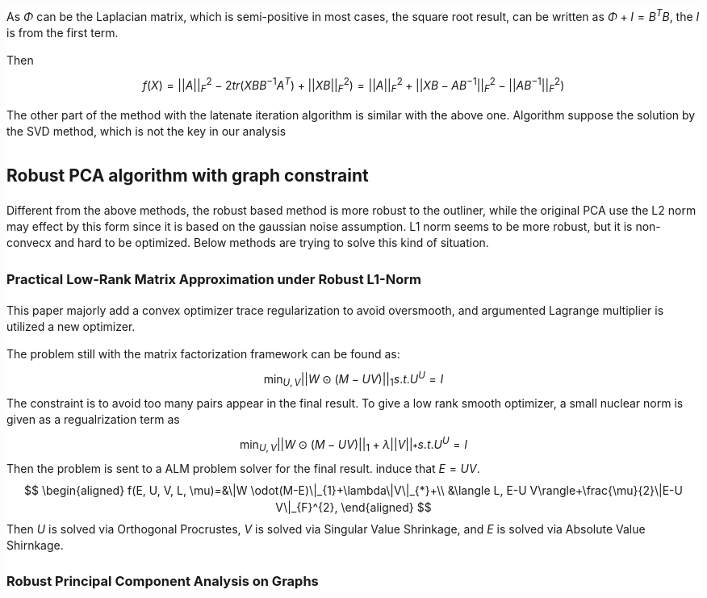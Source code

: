 As $\Phi$ can be the Laplacian matrix, which is semi-positive in most cases, the square root result, can be written as $\Phi+I = B^TB$, the $I$ is from the first term.

Then
$$
f(X)=||A||_F^2-2tr(XBB^{-1}A^T)+||XB||_F^2)=||A||_F^2+||XB-AB^{-1}||_F^2-||AB^{-1}||_F^2)
$$



The other part of the method with the latenate iteration algorithm is similar with the above one. Algorithm suppose the solution by the SVD method, which is not the key in our analysis





## Robust PCA algorithm with graph constraint

Different from the above methods,  the robust based method is more robust to the outliner, while the original PCA use the L2 norm may effect by this form since it is based on the gaussian noise assumption. L1 norm seems to be more robust, but it is non-convecx and hard to be optimized. Below methods are trying to solve this kind of situation.





### Practical Low-Rank Matrix Approximation under Robust L1-Norm

This paper majorly add a convex optimizer trace regularization to avoid oversmooth, and argumented Lagrange multiplier is utilized a new optimizer. 

The problem still with the matrix factorization framework can be found as:
$$
\min_{U,V} ||W \odot (M-UV)||_1 s.t. U^U = I
$$
The constraint is to avoid too many pairs appear in the final result. To give a low rank smooth optimizer, a small nuclear norm is given as a regualrization term as 
$$
\min_{U,V} ||W \odot (M-UV)||_1+\lambda ||V||_* s.t. U^U = I
$$
Then the problem is sent to a ALM problem solver for the final result. induce that $E=UV$. 
$$
\begin{aligned}
f(E, U, V, L, \mu)=&\|W \odot(M-E)\|_{1}+\lambda\|V\|_{*}+\\
&\langle L, E-U V\rangle+\frac{\mu}{2}\|E-U V\|_{F}^{2},
\end{aligned}
$$
Then $U$ is solved via Orthogonal Procrustes, $V$  is solved via Singular Value Shrinkage, and $E$  is solved via Absolute Value Shirnkage. 





### Robust Principal Component Analysis on Graphs
